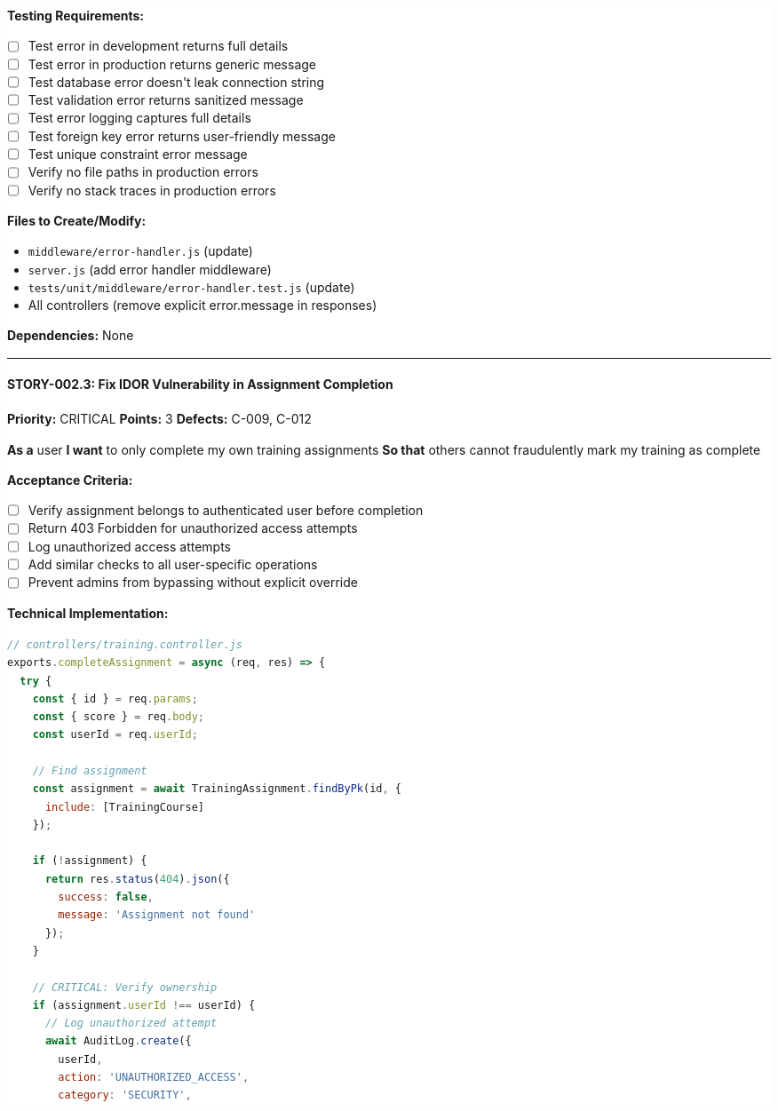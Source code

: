 **Testing Requirements:**
- [ ] Test error in development returns full details
- [ ] Test error in production returns generic message
- [ ] Test database error doesn't leak connection string
- [ ] Test validation error returns sanitized message
- [ ] Test error logging captures full details
- [ ] Test foreign key error returns user-friendly message
- [ ] Test unique constraint error message
- [ ] Verify no file paths in production errors
- [ ] Verify no stack traces in production errors

**Files to Create/Modify:**
- `middleware/error-handler.js` (update)
- `server.js` (add error handler middleware)
- `tests/unit/middleware/error-handler.test.js` (update)
- All controllers (remove explicit error.message in responses)

**Dependencies:** None

---

#### STORY-002.3: Fix IDOR Vulnerability in Assignment Completion
**Priority:** CRITICAL
**Points:** 3
**Defects:** C-009, C-012

**As a** user
**I want** to only complete my own training assignments
**So that** others cannot fraudulently mark my training as complete

**Acceptance Criteria:**
- [ ] Verify assignment belongs to authenticated user before completion
- [ ] Return 403 Forbidden for unauthorized access attempts
- [ ] Log unauthorized access attempts
- [ ] Add similar checks to all user-specific operations
- [ ] Prevent admins from bypassing without explicit override

**Technical Implementation:**
```javascript
// controllers/training.controller.js
exports.completeAssignment = async (req, res) => {
  try {
    const { id } = req.params;
    const { score } = req.body;
    const userId = req.userId;

    // Find assignment
    const assignment = await TrainingAssignment.findByPk(id, {
      include: [TrainingCourse]
    });

    if (!assignment) {
      return res.status(404).json({
        success: false,
        message: 'Assignment not found'
      });
    }

    // CRITICAL: Verify ownership
    if (assignment.userId !== userId) {
      // Log unauthorized attempt
      await AuditLog.create({
        userId,
        action: 'UNAUTHORIZED_ACCESS',
        category: 'SECURITY',
```